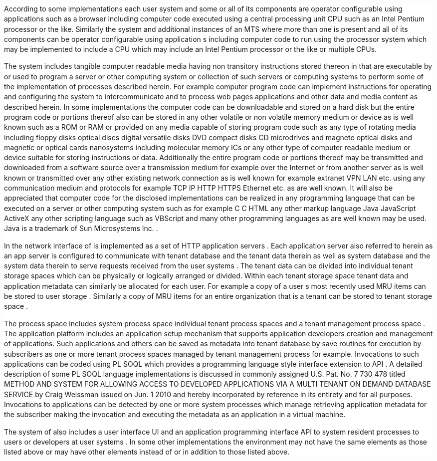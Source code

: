 According to some implementations each user system and some or all of its components are operator configurable using applications such as a browser including computer code executed using a central processing unit CPU such as an Intel Pentium processor or the like. Similarly the system and additional instances of an MTS where more than one is present and all of its components can be operator configurable using application s including computer code to run using the processor system which may be implemented to include a CPU which may include an Intel Pentium processor or the like or multiple CPUs.

The system includes tangible computer readable media having non transitory instructions stored thereon in that are executable by or used to program a server or other computing system or collection of such servers or computing systems to perform some of the implementation of processes described herein. For example computer program code can implement instructions for operating and configuring the system to intercommunicate and to process web pages applications and other data and media content as described herein. In some implementations the computer code can be downloadable and stored on a hard disk but the entire program code or portions thereof also can be stored in any other volatile or non volatile memory medium or device as is well known such as a ROM or RAM or provided on any media capable of storing program code such as any type of rotating media including floppy disks optical discs digital versatile disks DVD compact disks CD microdrives and magneto optical disks and magnetic or optical cards nanosystems including molecular memory ICs or any other type of computer readable medium or device suitable for storing instructions or data. Additionally the entire program code or portions thereof may be transmitted and downloaded from a software source over a transmission medium for example over the Internet or from another server as is well known or transmitted over any other existing network connection as is well known for example extranet VPN LAN etc. using any communication medium and protocols for example TCP IP HTTP HTTPS Ethernet etc. as are well known. It will also be appreciated that computer code for the disclosed implementations can be realized in any programming language that can be executed on a server or other computing system such as for example C C HTML any other markup language Java JavaScript ActiveX any other scripting language such as VBScript and many other programming languages as are well known may be used. Java is a trademark of Sun Microsystems Inc. .

In the network interface of is implemented as a set of HTTP application servers . Each application server also referred to herein as an app server is configured to communicate with tenant database and the tenant data therein as well as system database and the system data therein to serve requests received from the user systems . The tenant data can be divided into individual tenant storage spaces which can be physically or logically arranged or divided. Within each tenant storage space tenant data and application metadata can similarly be allocated for each user. For example a copy of a user s most recently used MRU items can be stored to user storage . Similarly a copy of MRU items for an entire organization that is a tenant can be stored to tenant storage space .

The process space includes system process space individual tenant process spaces and a tenant management process space . The application platform includes an application setup mechanism that supports application developers creation and management of applications. Such applications and others can be saved as metadata into tenant database by save routines for execution by subscribers as one or more tenant process spaces managed by tenant management process for example. Invocations to such applications can be coded using PL SOQL which provides a programming language style interface extension to API . A detailed description of some PL SOQL language implementations is discussed in commonly assigned U.S. Pat. No. 7 730 478 titled METHOD AND SYSTEM FOR ALLOWING ACCESS TO DEVELOPED APPLICATIONS VIA A MULTI TENANT ON DEMAND DATABASE SERVICE by Craig Weissman issued on Jun. 1 2010 and hereby incorporated by reference in its entirety and for all purposes. Invocations to applications can be detected by one or more system processes which manage retrieving application metadata for the subscriber making the invocation and executing the metadata as an application in a virtual machine.

The system of also includes a user interface UI and an application programming interface API to system resident processes to users or developers at user systems . In some other implementations the environment may not have the same elements as those listed above or may have other elements instead of or in addition to those listed above.
